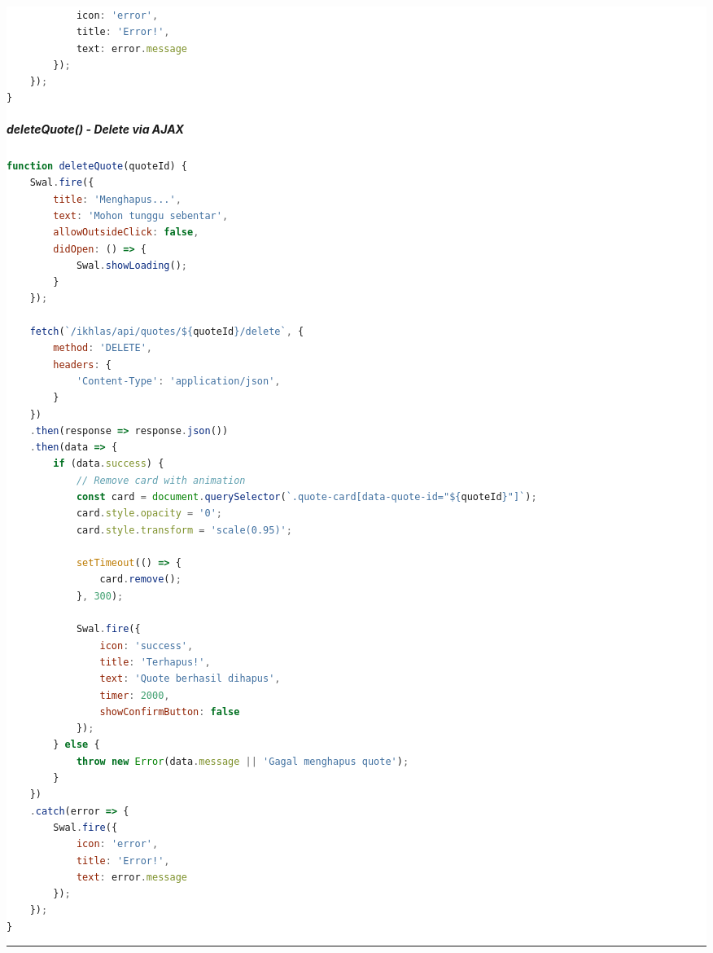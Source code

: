 ```javascript
            icon: 'error',
            title: 'Error!',
            text: error.message
        });
    });
}
```

##### deleteQuote() - Delete via AJAX

```javascript
function deleteQuote(quoteId) {
    Swal.fire({
        title: 'Menghapus...',
        text: 'Mohon tunggu sebentar',
        allowOutsideClick: false,
        didOpen: () => {
            Swal.showLoading();
        }
    });

    fetch(`/ikhlas/api/quotes/${quoteId}/delete`, {
        method: 'DELETE',
        headers: {
            'Content-Type': 'application/json',
        }
    })
    .then(response => response.json())
    .then(data => {
        if (data.success) {
            // Remove card with animation
            const card = document.querySelector(`.quote-card[data-quote-id="${quoteId}"]`);
            card.style.opacity = '0';
            card.style.transform = 'scale(0.95)';

            setTimeout(() => {
                card.remove();
            }, 300);

            Swal.fire({
                icon: 'success',
                title: 'Terhapus!',
                text: 'Quote berhasil dihapus',
                timer: 2000,
                showConfirmButton: false
            });
        } else {
            throw new Error(data.message || 'Gagal menghapus quote');
        }
    })
    .catch(error => {
        Swal.fire({
            icon: 'error',
            title: 'Error!',
            text: error.message
        });
    });
}
```

---
